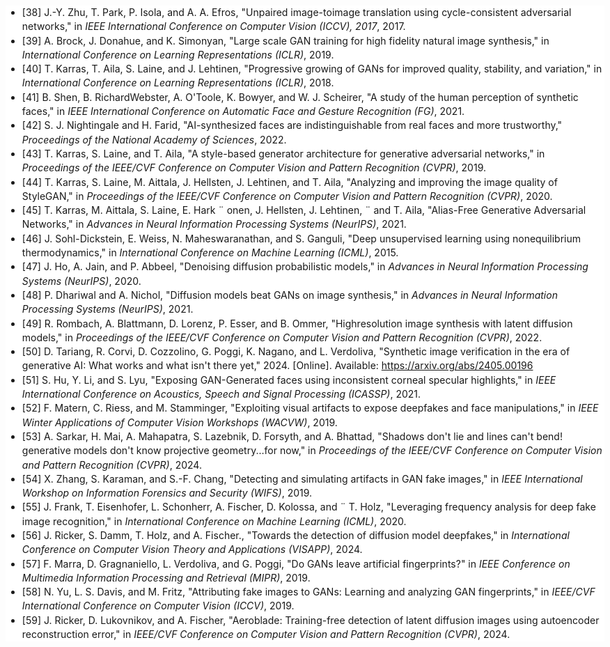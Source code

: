 - [38] J.-Y. Zhu, T. Park, P. Isola, and A. A. Efros, "Unpaired image-toimage translation using cycle-consistent adversarial networks," in *IEEE International Conference on Computer Vision (ICCV), 2017*, 2017.
- [39] A. Brock, J. Donahue, and K. Simonyan, "Large scale GAN training for high fidelity natural image synthesis," in *International Conference on Learning Representations (ICLR)*, 2019.
- <span id="page-12-29"></span>[40] T. Karras, T. Aila, S. Laine, and J. Lehtinen, "Progressive growing of GANs for improved quality, stability, and variation," in *International Conference on Learning Representations (ICLR)*, 2018.
- <span id="page-12-30"></span>[41] B. Shen, B. RichardWebster, A. O'Toole, K. Bowyer, and W. J. Scheirer, "A study of the human perception of synthetic faces," in *IEEE International Conference on Automatic Face and Gesture Recognition (FG)*, 2021.
- <span id="page-13-0"></span>[42] S. J. Nightingale and H. Farid, "AI-synthesized faces are indistinguishable from real faces and more trustworthy," *Proceedings of the National Academy of Sciences*, 2022.
- <span id="page-13-1"></span>[43] T. Karras, S. Laine, and T. Aila, "A style-based generator architecture for generative adversarial networks," in *Proceedings of the IEEE/CVF Conference on Computer Vision and Pattern Recognition (CVPR)*, 2019.
- [44] T. Karras, S. Laine, M. Aittala, J. Hellsten, J. Lehtinen, and T. Aila, "Analyzing and improving the image quality of StyleGAN," in *Proceedings of the IEEE/CVF Conference on Computer Vision and Pattern Recognition (CVPR)*, 2020.
- <span id="page-13-2"></span>[45] T. Karras, M. Aittala, S. Laine, E. Hark ¨ onen, J. Hellsten, J. Lehtinen, ¨ and T. Aila, "Alias-Free Generative Adversarial Networks," in *Advances in Neural Information Processing Systems (NeurIPS)*, 2021.
- <span id="page-13-3"></span>[46] J. Sohl-Dickstein, E. Weiss, N. Maheswaranathan, and S. Ganguli, "Deep unsupervised learning using nonequilibrium thermodynamics," in *International Conference on Machine Learning (ICML)*, 2015.
- [47] J. Ho, A. Jain, and P. Abbeel, "Denoising diffusion probabilistic models," in *Advances in Neural Information Processing Systems (NeurIPS)*, 2020.
- [48] P. Dhariwal and A. Nichol, "Diffusion models beat GANs on image synthesis," in *Advances in Neural Information Processing Systems (NeurIPS)*, 2021.
- <span id="page-13-4"></span>[49] R. Rombach, A. Blattmann, D. Lorenz, P. Esser, and B. Ommer, "Highresolution image synthesis with latent diffusion models," in *Proceedings of the IEEE/CVF Conference on Computer Vision and Pattern Recognition (CVPR)*, 2022.
- <span id="page-13-5"></span>[50] D. Tariang, R. Corvi, D. Cozzolino, G. Poggi, K. Nagano, and L. Verdoliva, "Synthetic image verification in the era of generative AI: What works and what isn't there yet," 2024. [Online]. Available: <https://arxiv.org/abs/2405.00196>
- <span id="page-13-6"></span>[51] S. Hu, Y. Li, and S. Lyu, "Exposing GAN-Generated faces using inconsistent corneal specular highlights," in *IEEE International Conference on Acoustics, Speech and Signal Processing (ICASSP)*, 2021.
- <span id="page-13-7"></span>[52] F. Matern, C. Riess, and M. Stamminger, "Exploiting visual artifacts to expose deepfakes and face manipulations," in *IEEE Winter Applications of Computer Vision Workshops (WACVW)*, 2019.
- <span id="page-13-8"></span>[53] A. Sarkar, H. Mai, A. Mahapatra, S. Lazebnik, D. Forsyth, and A. Bhattad, "Shadows don't lie and lines can't bend! generative models don't know projective geometry...for now," in *Proceedings of the IEEE/CVF Conference on Computer Vision and Pattern Recognition (CVPR)*, 2024.
- <span id="page-13-9"></span>[54] X. Zhang, S. Karaman, and S.-F. Chang, "Detecting and simulating artifacts in GAN fake images," in *IEEE International Workshop on Information Forensics and Security (WIFS)*, 2019.
- [55] J. Frank, T. Eisenhofer, L. Schonherr, A. Fischer, D. Kolossa, and ¨ T. Holz, "Leveraging frequency analysis for deep fake image recognition," in *International Conference on Machine Learning (ICML)*, 2020.
- <span id="page-13-10"></span>[56] J. Ricker, S. Damm, T. Holz, and A. Fischer., "Towards the detection of diffusion model deepfakes," in *International Conference on Computer Vision Theory and Applications (VISAPP)*, 2024.
- <span id="page-13-11"></span>[57] F. Marra, D. Gragnaniello, L. Verdoliva, and G. Poggi, "Do GANs leave artificial fingerprints?" in *IEEE Conference on Multimedia Information Processing and Retrieval (MIPR)*, 2019.
- <span id="page-13-12"></span>[58] N. Yu, L. S. Davis, and M. Fritz, "Attributing fake images to GANs: Learning and analyzing GAN fingerprints," in *IEEE/CVF International Conference on Computer Vision (ICCV)*, 2019.
- <span id="page-13-13"></span>[59] J. Ricker, D. Lukovnikov, and A. Fischer, "Aeroblade: Training-free detection of latent diffusion images using autoencoder reconstruction error," in *IEEE/CVF Conference on Computer Vision and Pattern Recognition (CVPR)*, 2024.